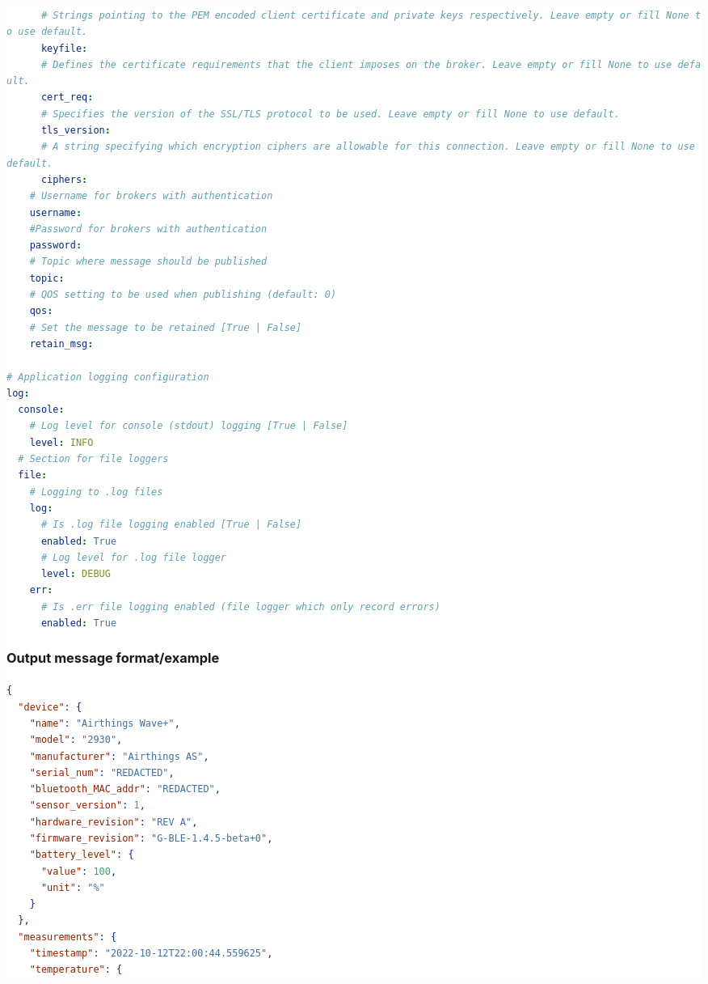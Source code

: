 ```yaml
      # Strings pointing to the PEM encoded client certificate and private keys respectively. Leave empty or fill None to use default.
      keyfile:
      # Defines the certificate requirements that the client imposes on the broker. Leave empty or fill None to use default.
      cert_req:
      # Specifies the version of the SSL/TLS protocol to be used. Leave empty or fill None to use default.
      tls_version:
      # A string specifying which encryption ciphers are allowable for this connection. Leave empty or fill None to use default.
      ciphers:
    # Username for brokers with authentication
    username:
    #Password for brokers with authentication
    password:
    # Topic where message should be published
    topic:
    # QOS setting to be used when publishing (default: 0)
    qos:
    # Set the message to be retained [True | False]
    retain_msg:

# Application logging configuration
log:
  console:
    # Log level for console (stdout) logging [True | False]
    level: INFO
  # Section for file loggers
  file:
    # Logging to .log files
    log:
      # Is .log file logging enabled [True | False]
      enabled: True
      # Log level for .log file logger
      level: DEBUG
    err:
      # Is .err file logging enabled (file logger which only record errors)
      enabled: True


```

### Output message format/example
```json
{
  "device": {
    "name": "Airthings Wave+",
    "model": "2930",
    "manufacturer": "Airthings AS",
    "serial_num": "REDACTED",
    "bluetooth_MAC_addr": "REDACTED",
    "sensor_version": 1,
    "hardware_revision": "REV A",
    "firmware_revision": "G-BLE-1.4.5-beta+0",
    "battery_level": {
      "value": 100,
      "unit": "%"
    }
  },
  "measurements": {
    "timestamp": "2022-10-12T22:00:44.559625",
    "temperature": {
```